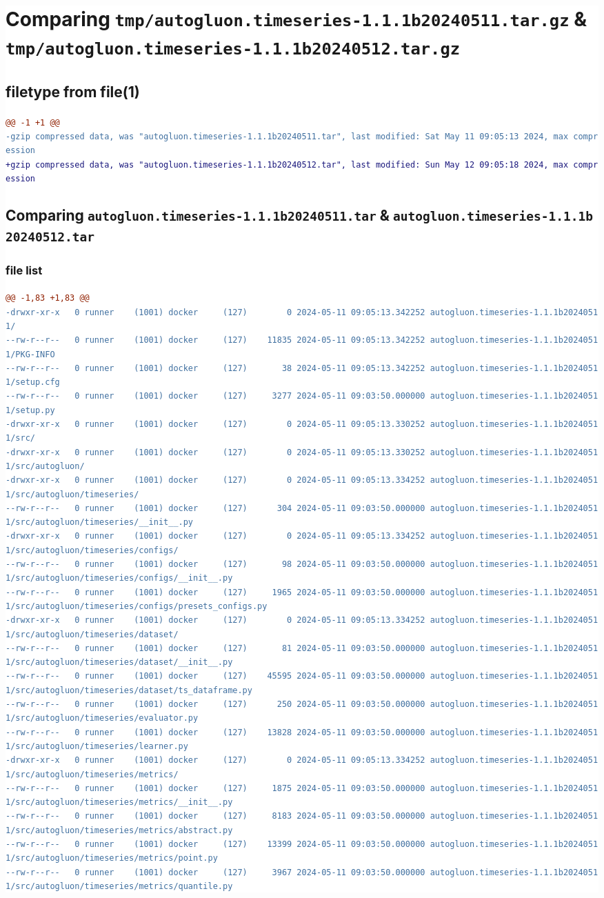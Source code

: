 # Comparing `tmp/autogluon.timeseries-1.1.1b20240511.tar.gz` & `tmp/autogluon.timeseries-1.1.1b20240512.tar.gz`

## filetype from file(1)

```diff
@@ -1 +1 @@
-gzip compressed data, was "autogluon.timeseries-1.1.1b20240511.tar", last modified: Sat May 11 09:05:13 2024, max compression
+gzip compressed data, was "autogluon.timeseries-1.1.1b20240512.tar", last modified: Sun May 12 09:05:18 2024, max compression
```

## Comparing `autogluon.timeseries-1.1.1b20240511.tar` & `autogluon.timeseries-1.1.1b20240512.tar`

### file list

```diff
@@ -1,83 +1,83 @@
-drwxr-xr-x   0 runner    (1001) docker     (127)        0 2024-05-11 09:05:13.342252 autogluon.timeseries-1.1.1b20240511/
--rw-r--r--   0 runner    (1001) docker     (127)    11835 2024-05-11 09:05:13.342252 autogluon.timeseries-1.1.1b20240511/PKG-INFO
--rw-r--r--   0 runner    (1001) docker     (127)       38 2024-05-11 09:05:13.342252 autogluon.timeseries-1.1.1b20240511/setup.cfg
--rw-r--r--   0 runner    (1001) docker     (127)     3277 2024-05-11 09:03:50.000000 autogluon.timeseries-1.1.1b20240511/setup.py
-drwxr-xr-x   0 runner    (1001) docker     (127)        0 2024-05-11 09:05:13.330252 autogluon.timeseries-1.1.1b20240511/src/
-drwxr-xr-x   0 runner    (1001) docker     (127)        0 2024-05-11 09:05:13.330252 autogluon.timeseries-1.1.1b20240511/src/autogluon/
-drwxr-xr-x   0 runner    (1001) docker     (127)        0 2024-05-11 09:05:13.334252 autogluon.timeseries-1.1.1b20240511/src/autogluon/timeseries/
--rw-r--r--   0 runner    (1001) docker     (127)      304 2024-05-11 09:03:50.000000 autogluon.timeseries-1.1.1b20240511/src/autogluon/timeseries/__init__.py
-drwxr-xr-x   0 runner    (1001) docker     (127)        0 2024-05-11 09:05:13.334252 autogluon.timeseries-1.1.1b20240511/src/autogluon/timeseries/configs/
--rw-r--r--   0 runner    (1001) docker     (127)       98 2024-05-11 09:03:50.000000 autogluon.timeseries-1.1.1b20240511/src/autogluon/timeseries/configs/__init__.py
--rw-r--r--   0 runner    (1001) docker     (127)     1965 2024-05-11 09:03:50.000000 autogluon.timeseries-1.1.1b20240511/src/autogluon/timeseries/configs/presets_configs.py
-drwxr-xr-x   0 runner    (1001) docker     (127)        0 2024-05-11 09:05:13.334252 autogluon.timeseries-1.1.1b20240511/src/autogluon/timeseries/dataset/
--rw-r--r--   0 runner    (1001) docker     (127)       81 2024-05-11 09:03:50.000000 autogluon.timeseries-1.1.1b20240511/src/autogluon/timeseries/dataset/__init__.py
--rw-r--r--   0 runner    (1001) docker     (127)    45595 2024-05-11 09:03:50.000000 autogluon.timeseries-1.1.1b20240511/src/autogluon/timeseries/dataset/ts_dataframe.py
--rw-r--r--   0 runner    (1001) docker     (127)      250 2024-05-11 09:03:50.000000 autogluon.timeseries-1.1.1b20240511/src/autogluon/timeseries/evaluator.py
--rw-r--r--   0 runner    (1001) docker     (127)    13828 2024-05-11 09:03:50.000000 autogluon.timeseries-1.1.1b20240511/src/autogluon/timeseries/learner.py
-drwxr-xr-x   0 runner    (1001) docker     (127)        0 2024-05-11 09:05:13.334252 autogluon.timeseries-1.1.1b20240511/src/autogluon/timeseries/metrics/
--rw-r--r--   0 runner    (1001) docker     (127)     1875 2024-05-11 09:03:50.000000 autogluon.timeseries-1.1.1b20240511/src/autogluon/timeseries/metrics/__init__.py
--rw-r--r--   0 runner    (1001) docker     (127)     8183 2024-05-11 09:03:50.000000 autogluon.timeseries-1.1.1b20240511/src/autogluon/timeseries/metrics/abstract.py
--rw-r--r--   0 runner    (1001) docker     (127)    13399 2024-05-11 09:03:50.000000 autogluon.timeseries-1.1.1b20240511/src/autogluon/timeseries/metrics/point.py
--rw-r--r--   0 runner    (1001) docker     (127)     3967 2024-05-11 09:03:50.000000 autogluon.timeseries-1.1.1b20240511/src/autogluon/timeseries/metrics/quantile.py
```